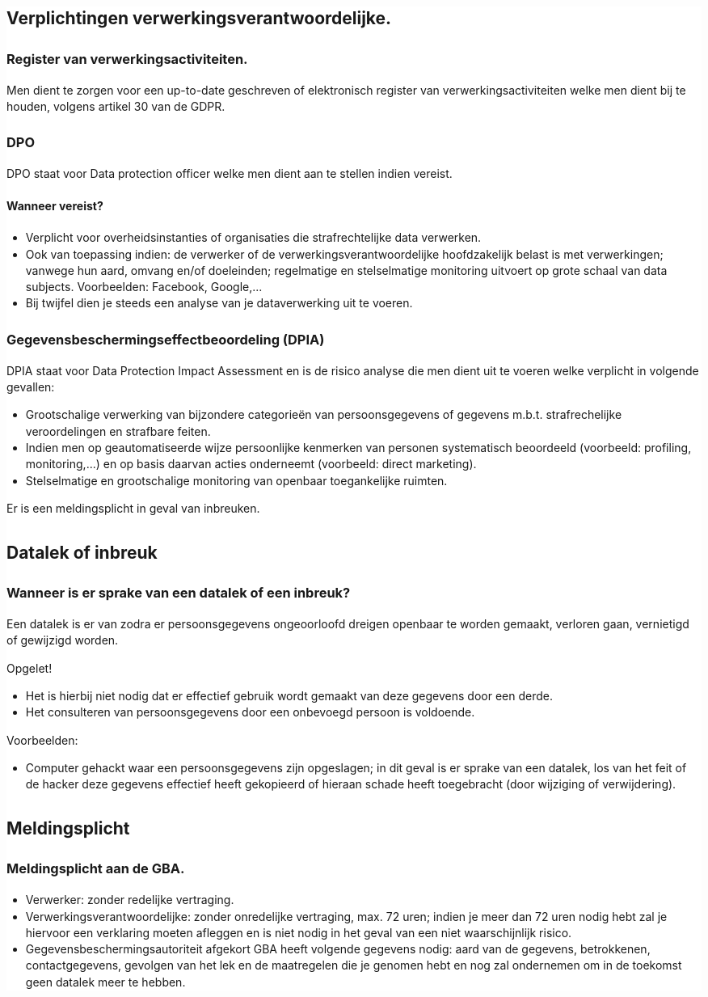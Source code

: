 ## Verplichtingen verwerkingsverantwoordelijke.

### Register van verwerkingsactiviteiten.
Men dient te zorgen voor een up-to-date geschreven of elektronisch register van verwerkingsactiviteiten welke men dient bij te houden, volgens artikel 30 van de GDPR.

### DPO
DPO staat voor Data protection officer welke men dient aan te stellen indien vereist.

#### Wanneer vereist?
- Verplicht voor overheidsinstanties of organisaties die strafrechtelijke data verwerken.
- Ook van toepassing indien: de verwerker of de verwerkingsverantwoordelijke hoofdzakelijk belast is met verwerkingen; vanwege hun aard, omvang en/of doeleinden; regelmatige en stelselmatige monitoring uitvoert op grote schaal van data subjects. Voorbeelden: Facebook, Google,...
- Bij twijfel dien je steeds een analyse van je dataverwerking uit te voeren.

### Gegevensbeschermingseffectbeoordeling (DPIA)

DPIA staat voor Data Protection Impact Assessment en is de risico analyse die men dient uit te voeren welke verplicht in volgende gevallen:
- Grootschalige verwerking van bijzondere categorieën van persoonsgegevens of gegevens m.b.t. strafrechelijke veroordelingen en strafbare feiten.
- Indien men op geautomatiseerde wijze persoonlijke kenmerken van personen systematisch beoordeeld (voorbeeld: profiling, monitoring,...) en op basis daarvan acties onderneemt (voorbeeld: direct marketing).
- Stelselmatige en grootschalige monitoring van openbaar toegankelijke ruimten.

Er is een meldingsplicht in geval van inbreuken.

## Datalek of inbreuk

### Wanneer is er sprake van een datalek of een inbreuk?
Een datalek is er van zodra er persoonsgegevens ongeoorloofd dreigen openbaar te worden gemaakt, verloren gaan, vernietigd of gewijzigd worden.

Opgelet!
- Het is hierbij niet nodig dat er effectief gebruik wordt gemaakt van deze gegevens door een derde.
- Het consulteren van persoonsgegevens door een onbevoegd persoon is voldoende.

Voorbeelden:
 - Computer gehackt waar een persoonsgegevens zijn opgeslagen; in dit geval is er sprake van een datalek, los van het feit of de hacker deze gegevens effectief heeft gekopieerd of hieraan schade heeft toegebracht (door wijziging of verwijdering).

## Meldingsplicht 

### Meldingsplicht aan de GBA.

 - Verwerker: zonder redelijke vertraging.
 - Verwerkingsverantwoordelijke: zonder onredelijke vertraging, max. 72 uren; indien je meer dan 72 uren nodig hebt zal je hiervoor een verklaring moeten afleggen en is niet nodig in het geval van een niet waarschijnlijk risico.
 - Gegevensbeschermingsautoriteit afgekort GBA heeft volgende gegevens nodig: aard van de gegevens, betrokkenen, contactgegevens, gevolgen van het lek en de maatregelen die je genomen hebt en nog zal ondernemen om in de toekomst geen datalek meer te hebben.
